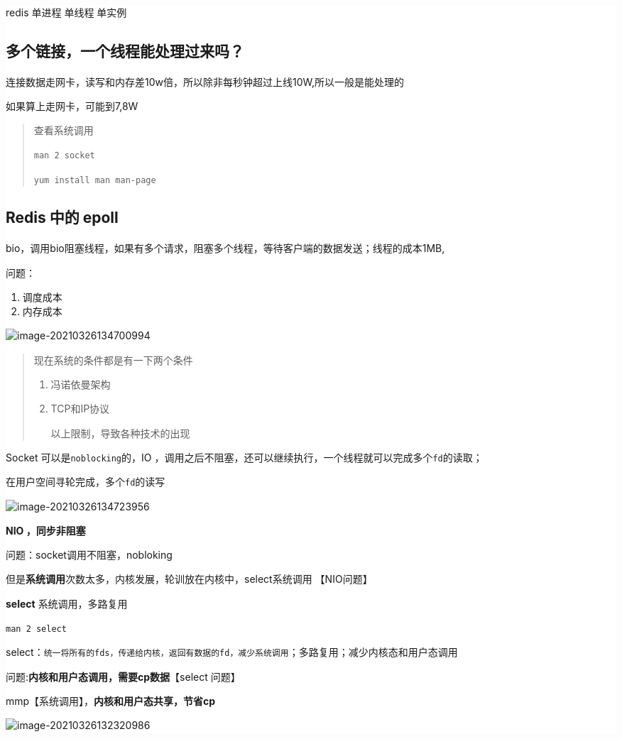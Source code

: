 redis 单进程 单线程 单实例

## **多个链接，一个线程能处理过来吗？**

连接数据走网卡，读写和内存差10w倍，所以除非每秒钟超过上线10W,所以一般是能处理的

如果算上走网卡，可能到7,8W

>  查看系统调用
>
> `man 2 socket `
>
> `yum install man man-page`

## Redis 中的 epoll

bio，调用bio阻塞线程，如果有多个请求，阻塞多个线程，等待客户端的数据发送；线程的成本1MB,

问题：

1. 调度成本
2. 内存成本

![image-20210326134700994](https://gitee.com/zilongcc/images/raw/master/image-20210326134700994.png)

> 现在系统的条件都是有一下两个条件
>
> 1. 冯诺依曼架构
>
> 2. TCP和IP协议
>
>    以上限制，导致各种技术的出现



Socket 可以是`noblocking`的，IO ，调用之后不阻塞，还可以继续执行，一个线程就可以完成多个`fd`的读取；

在用户空间寻轮完成，多个`fd`的读写

![image-20210326134723956](https://gitee.com/zilongcc/images/raw/master/image-20210326134723956.png)

**NIO ，同步非阻塞**

问题：socket调用不阻塞，nobloking

但是**系统调用**次数太多，内核发展，轮训放在内核中，select系统调用 【NIO问题】

**select** 系统调用，多路复用

`man 2 select `

select：`统一将所有的fds，传递给内核，返回有数据的fd，减少系统调用`；多路复用；减少内核态和用户态调用

问题:**内核和用户态调用，需要cp数据**【select 问题】

mmp【系统调用】，**内核和用户态共享，节省cp**

![image-20210326132320986](https://gitee.com/zilongcc/images/raw/master/image-20210326132320986.png) 
